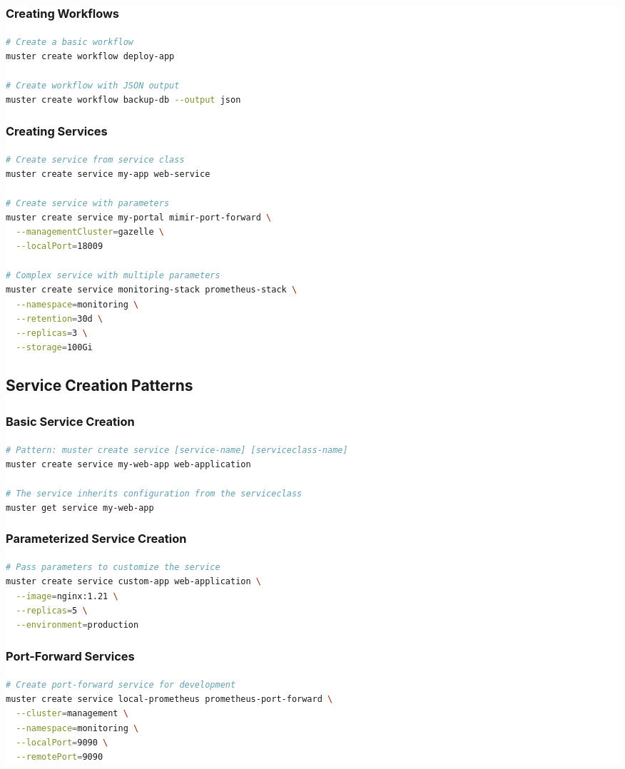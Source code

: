 ### Creating Workflows
```bash
# Create a basic workflow
muster create workflow deploy-app

# Create workflow with JSON output
muster create workflow backup-db --output json
```

### Creating Services
```bash
# Create service from service class
muster create service my-app web-service

# Create service with parameters
muster create service my-portal mimir-port-forward \
  --managementCluster=gazelle \
  --localPort=18009

# Complex service with multiple parameters
muster create service monitoring-stack prometheus-stack \
  --namespace=monitoring \
  --retention=30d \
  --replicas=3 \
  --storage=100Gi
```

## Service Creation Patterns

### Basic Service Creation
```bash
# Pattern: muster create service [service-name] [serviceclass-name]
muster create service my-web-app web-application

# The service inherits configuration from the serviceclass
muster get service my-web-app
```

### Parameterized Service Creation
```bash
# Pass parameters to customize the service
muster create service custom-app web-application \
  --image=nginx:1.21 \
  --replicas=5 \
  --environment=production
```

### Port-Forward Services
```bash
# Create port-forward service for development
muster create service local-prometheus prometheus-port-forward \
  --cluster=management \
  --namespace=monitoring \
  --localPort=9090 \
  --remotePort=9090
```
